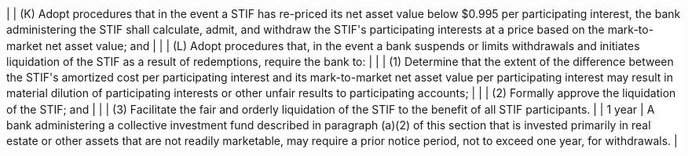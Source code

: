 |            |             (K) Adopt procedures that in the event a STIF has re-priced its net asset value below $0.995 per participating interest, the bank administering the STIF shall calculate, admit, and withdraw the STIF's participating interests at a price based on the mark-to-market net asset value; and                                                                                                                                                                                                                                                                                                                                                                                                                                                                                                                                                                 |
|            |             (L) Adopt procedures that, in the event a bank suspends or limits withdrawals and initiates liquidation of the STIF as a result of redemptions, require the bank to:                                                                                                                                                                                                                                                                                                                                                                                                                                                                                                                                                                                                                                                                                         |
|            |             (1) Determine that the extent of the difference between the STIF's amortized cost per participating interest and its mark-to-market net asset value per participating interest may result in material dilution of participating interests or other unfair results to participating accounts;                                                                                                                                                                                                                                                                                                                                                                                                                                                                                                                                                                 |
|            |             (2) Formally approve the liquidation of the STIF; and                                                                                                                                                                                                                                                                                                                                                                                                                                                                                                                                                                                                                                                                                                                                                                                                        |
|            |             (3) Facilitate the fair and orderly liquidation of the STIF to the benefit of all STIF participants.                                                                                                                                                                                                                                                                                                                                                                                                                                                                                                                                                                                                                                                                                                                                                         |
| 1 year     | A bank administering a collective investment fund described in paragraph (a)(2) of this section that is invested primarily in real estate or other assets that are not readily marketable, may require a prior notice period, not to exceed one year, for withdrawals.                                                                                                                                                                                                                                                                                                                                                                                                                                                                                                                                                                                                   |
